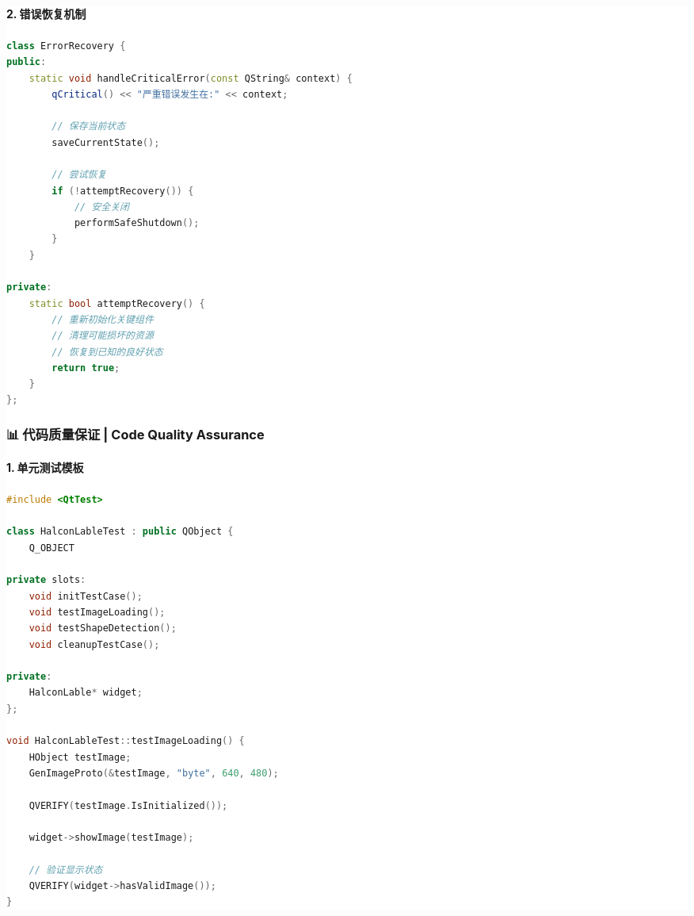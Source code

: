 #### 2. **错误恢复机制**
```cpp
class ErrorRecovery {
public:
    static void handleCriticalError(const QString& context) {
        qCritical() << "严重错误发生在:" << context;
        
        // 保存当前状态
        saveCurrentState();
        
        // 尝试恢复
        if (!attemptRecovery()) {
            // 安全关闭
            performSafeShutdown();
        }
    }
    
private:
    static bool attemptRecovery() {
        // 重新初始化关键组件
        // 清理可能损坏的资源
        // 恢复到已知的良好状态
        return true;
    }
};
```

### 📊 **代码质量保证 | Code Quality Assurance**

#### 1. **单元测试模板**
```cpp
#include <QtTest>

class HalconLableTest : public QObject {
    Q_OBJECT
    
private slots:
    void initTestCase();
    void testImageLoading();
    void testShapeDetection();
    void cleanupTestCase();
    
private:
    HalconLable* widget;
};

void HalconLableTest::testImageLoading() {
    HObject testImage;
    GenImageProto(&testImage, "byte", 640, 480);
    
    QVERIFY(testImage.IsInitialized());
    
    widget->showImage(testImage);
    
    // 验证显示状态
    QVERIFY(widget->hasValidImage());
}
```
